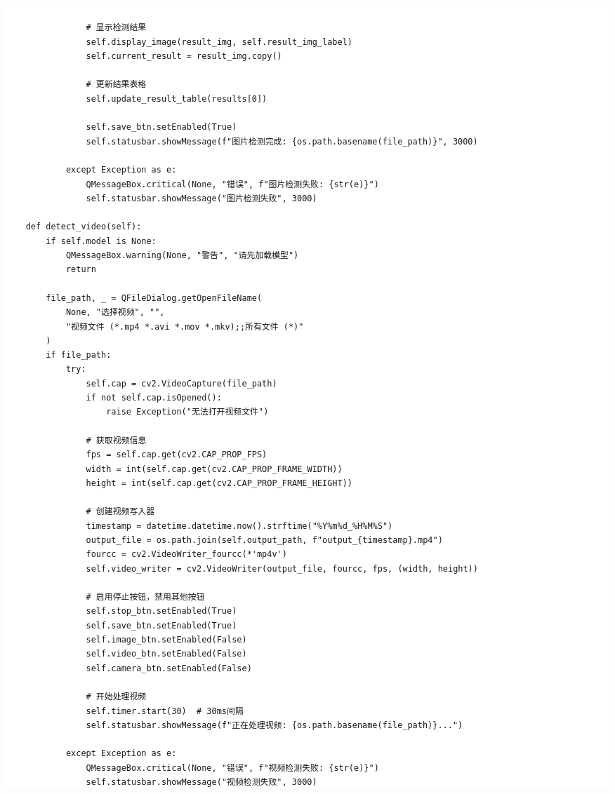 ```
 
                # 显示检测结果
                self.display_image(result_img, self.result_img_label)
                self.current_result = result_img.copy()
 
                # 更新结果表格
                self.update_result_table(results[0])
 
                self.save_btn.setEnabled(True)
                self.statusbar.showMessage(f"图片检测完成: {os.path.basename(file_path)}", 3000)
 
            except Exception as e:
                QMessageBox.critical(None, "错误", f"图片检测失败: {str(e)}")
                self.statusbar.showMessage("图片检测失败", 3000)
 
    def detect_video(self):
        if self.model is None:
            QMessageBox.warning(None, "警告", "请先加载模型")
            return
 
        file_path, _ = QFileDialog.getOpenFileName(
            None, "选择视频", "",
            "视频文件 (*.mp4 *.avi *.mov *.mkv);;所有文件 (*)"
        )
        if file_path:
            try:
                self.cap = cv2.VideoCapture(file_path)
                if not self.cap.isOpened():
                    raise Exception("无法打开视频文件")
 
                # 获取视频信息
                fps = self.cap.get(cv2.CAP_PROP_FPS)
                width = int(self.cap.get(cv2.CAP_PROP_FRAME_WIDTH))
                height = int(self.cap.get(cv2.CAP_PROP_FRAME_HEIGHT))
 
                # 创建视频写入器
                timestamp = datetime.datetime.now().strftime("%Y%m%d_%H%M%S")
                output_file = os.path.join(self.output_path, f"output_{timestamp}.mp4")
                fourcc = cv2.VideoWriter_fourcc(*'mp4v')
                self.video_writer = cv2.VideoWriter(output_file, fourcc, fps, (width, height))
 
                # 启用停止按钮，禁用其他按钮
                self.stop_btn.setEnabled(True)
                self.save_btn.setEnabled(True)
                self.image_btn.setEnabled(False)
                self.video_btn.setEnabled(False)
                self.camera_btn.setEnabled(False)
 
                # 开始处理视频
                self.timer.start(30)  # 30ms间隔
                self.statusbar.showMessage(f"正在处理视频: {os.path.basename(file_path)}...")
 
            except Exception as e:
                QMessageBox.critical(None, "错误", f"视频检测失败: {str(e)}")
                self.statusbar.showMessage("视频检测失败", 3000)
```
